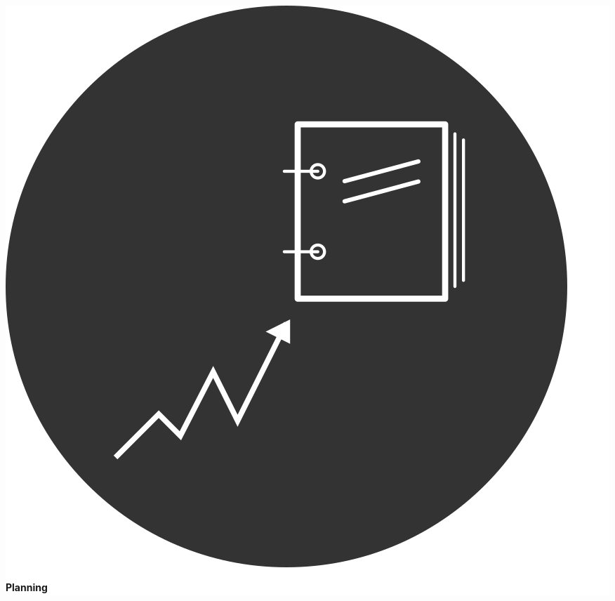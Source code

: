 ![Tender](../../_static/svg/grey_planning.svg)

**Planning**<br/>

</div>

<div class="process-table" markdown=1>

